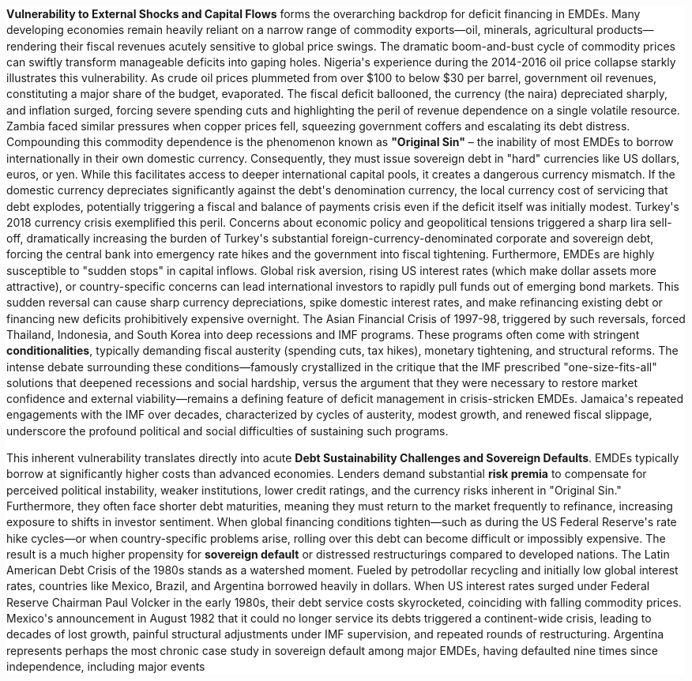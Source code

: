 **Vulnerability to External Shocks and Capital Flows** forms the overarching backdrop for deficit financing in EMDEs. Many developing economies remain heavily reliant on a narrow range of commodity exports—oil, minerals, agricultural products—rendering their fiscal revenues acutely sensitive to global price swings. The dramatic boom-and-bust cycle of commodity prices can swiftly transform manageable deficits into gaping holes. Nigeria's experience during the 2014-2016 oil price collapse starkly illustrates this vulnerability. As crude oil prices plummeted from over $100 to below $30 per barrel, government oil revenues, constituting a major share of the budget, evaporated. The fiscal deficit ballooned, the currency (the naira) depreciated sharply, and inflation surged, forcing severe spending cuts and highlighting the peril of revenue dependence on a single volatile resource. Zambia faced similar pressures when copper prices fell, squeezing government coffers and escalating its debt distress. Compounding this commodity dependence is the phenomenon known as **"Original Sin"** – the inability of most EMDEs to borrow internationally in their own domestic currency. Consequently, they must issue sovereign debt in "hard" currencies like US dollars, euros, or yen. While this facilitates access to deeper international capital pools, it creates a dangerous currency mismatch. If the domestic currency depreciates significantly against the debt's denomination currency, the local currency cost of servicing that debt explodes, potentially triggering a fiscal and balance of payments crisis even if the deficit itself was initially modest. Turkey's 2018 currency crisis exemplified this peril. Concerns about economic policy and geopolitical tensions triggered a sharp lira sell-off, dramatically increasing the burden of Turkey's substantial foreign-currency-denominated corporate and sovereign debt, forcing the central bank into emergency rate hikes and the government into fiscal tightening. Furthermore, EMDEs are highly susceptible to "sudden stops" in capital inflows. Global risk aversion, rising US interest rates (which make dollar assets more attractive), or country-specific concerns can lead international investors to rapidly pull funds out of emerging bond markets. This sudden reversal can cause sharp currency depreciations, spike domestic interest rates, and make refinancing existing debt or financing new deficits prohibitively expensive overnight. The Asian Financial Crisis of 1997-98, triggered by such reversals, forced Thailand, Indonesia, and South Korea into deep recessions and IMF programs. These programs often come with stringent **conditionalities**, typically demanding fiscal austerity (spending cuts, tax hikes), monetary tightening, and structural reforms. The intense debate surrounding these conditions—famously crystallized in the critique that the IMF prescribed "one-size-fits-all" solutions that deepened recessions and social hardship, versus the argument that they were necessary to restore market confidence and external viability—remains a defining feature of deficit management in crisis-stricken EMDEs. Jamaica's repeated engagements with the IMF over decades, characterized by cycles of austerity, modest growth, and renewed fiscal slippage, underscore the profound political and social difficulties of sustaining such programs.

This inherent vulnerability translates directly into acute **Debt Sustainability Challenges and Sovereign Defaults**. EMDEs typically borrow at significantly higher costs than advanced economies. Lenders demand substantial **risk premia** to compensate for perceived political instability, weaker institutions, lower credit ratings, and the currency risks inherent in "Original Sin." Furthermore, they often face shorter debt maturities, meaning they must return to the market frequently to refinance, increasing exposure to shifts in investor sentiment. When global financing conditions tighten—such as during the US Federal Reserve's rate hike cycles—or when country-specific problems arise, rolling over this debt can become difficult or impossibly expensive. The result is a much higher propensity for **sovereign default** or distressed restructurings compared to developed nations. The Latin American Debt Crisis of the 1980s stands as a watershed moment. Fueled by petrodollar recycling and initially low global interest rates, countries like Mexico, Brazil, and Argentina borrowed heavily in dollars. When US interest rates surged under Federal Reserve Chairman Paul Volcker in the early 1980s, their debt service costs skyrocketed, coinciding with falling commodity prices. Mexico's announcement in August 1982 that it could no longer service its debts triggered a continent-wide crisis, leading to decades of lost growth, painful structural adjustments under IMF supervision, and repeated rounds of restructuring. Argentina represents perhaps the most chronic case study in sovereign default among major EMDEs, having defaulted nine times since independence, including major events
